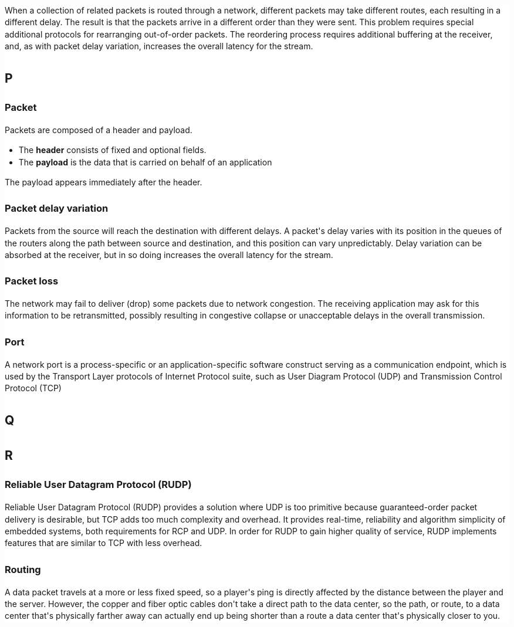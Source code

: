 When a collection of related packets is routed through a network, different packets may take different routes, each resulting in a different delay. The result is that the packets arrive in a different order than they were sent. This problem requires special additional protocols for rearranging out-of-order packets. The reordering process requires additional buffering at the receiver, and, as with packet delay variation, increases the overall latency for the stream.

## P

### Packet

Packets are composed of a header and payload. 

- The **header** consists of fixed and optional fields. 
- The **payload** is the data that is carried on behalf of an application

The payload appears immediately after the header.

### Packet delay variation

Packets from the source will reach the destination with different delays. A packet's delay varies with its position in the queues of the routers along the path between source and destination, and this position can vary unpredictably. Delay variation can be absorbed at the receiver, but in so doing increases the overall latency for the stream.

### Packet loss

The network may fail to deliver (drop) some packets due to network congestion. The receiving application may ask for this information to be retransmitted, possibly resulting in congestive collapse or unacceptable delays in the overall transmission.

### Port 

A network port is a process-specific or an application-specific software construct serving as a communication endpoint, which is used by the Transport Layer protocols of Internet Protocol suite, such as User Diagram Protocol (UDP) and Transmission Control Protocol (TCP)

## Q

## R

### Reliable User Datagram Protocol (RUDP)

Reliable User Datagram Protocol (RUDP) provides a solution where UDP is too primitive because guaranteed-order packet delivery is desirable, but TCP adds too much complexity and overhead. It provides real-time, reliability and algorithm simplicity of embedded systems, both requirements for RCP and UDP. In order for RUDP to gain higher quality of service, RUDP implements features that are similar to TCP with less overhead.

### Routing

A data packet travels at a more or less fixed speed, so a player's ping is directly affected by the distance between the player and the server. However, the copper and fiber optic cables don't take a direct path to the data center, so the path, or route, to a data center that's physically farther away can actually end up being shorter than a route a data center that's physically closer to you.
